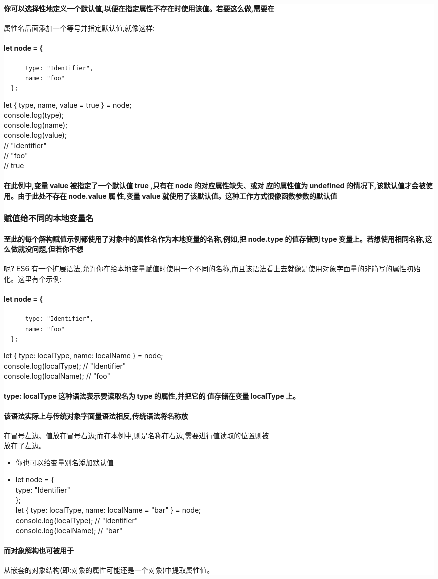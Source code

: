 #### 你可以选择性地定义一个默认值,以便在指定属性不存在时使用该值。若要这么做,需要在  
  属性名后面添加一个等号并指定默认值,就像这样:

#### let node = {  
          type: "Identifier",  
          name: "foo"  
      };  
  let { type, name, value = true } = node;  
  console.log(type);  
  console.log(name);  
  console.log(value);  
  // "Identifier"  
  // "foo"  
  // true

#### 在此例中,变量 value 被指定了一个默认值 true ,只有在 node 的对应属性缺失、或对 应的属性值为 undefined 的情况下,该默认值才会被使用。由于此处不存在 node.value 属 性,变量 value 就使用了该默认值。这种工作方式很像函数参数的默认值

### 赋值给不同的本地变量名

#### 至此的每个解构赋值示例都使用了对象中的属性名作为本地变量的名称,例如,把 node.type 的值存储到 type 变量上。若想使用相同名称,这么做就没问题,但若你不想  
  呢? ES6 有一个扩展语法,允许你在给本地变量赋值时使用一个不同的名称,而且该语法看上去就像是使用对象字面量的非简写的属性初始化。这里有个示例:

#### let node = {  
          type: "Identifier",  
          name: "foo"  
      };  
  let { type: localType, name: localName } = node;  
  console.log(localType);     // "Identifier"  
  console.log(localName);     // "foo"

#### type: localType 这种语法表示要读取名为 type 的属性,并把它的 值存储在变量 localType 上。

#### 该语法实际上与传统对象字面量语法相反,传统语法将名称放  
  在冒号左边、值放在冒号右边;而在本例中,则是名称在右边,需要进行值读取的位置则被  
  放在了左边。

- 你也可以给变量别名添加默认值

- let node = {  
          type: "Identifier"  
      };  
  let { type: localType, name: localName = "bar" } = node;  
  console.log(localType);     // "Identifier"  
  console.log(localName);     // "bar"

#### 而对象解构也可被用于  
  从嵌套的对象结构(即:对象的属性可能还是一个对象)中提取属性值。
